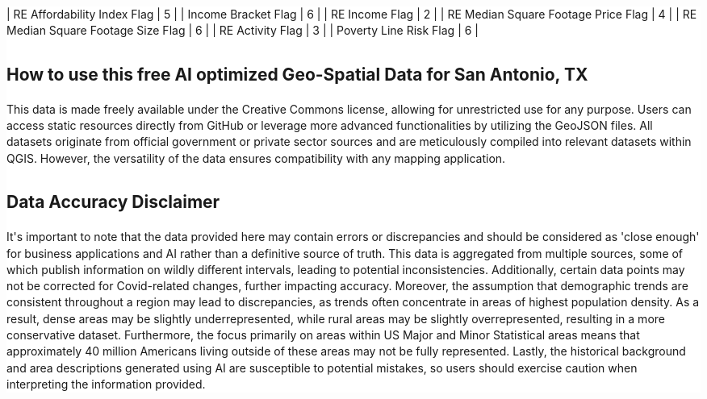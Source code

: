 | RE Affordability Index Flag | 5 |
| Income Bracket Flag | 6 |
| RE Income Flag | 2 |
| RE Median Square Footage Price Flag | 4 |
| RE Median Square Footage Size Flag | 6 |
| RE Activity Flag | 3 |
| Poverty Line Risk Flag | 6 |

## How to use this free AI optimized Geo-Spatial Data for San Antonio, TX

This data is made freely available under the Creative Commons license, allowing for unrestricted use for any purpose. Users can access static resources directly from GitHub or leverage more advanced functionalities by utilizing the GeoJSON files. All datasets originate from official government or private sector sources and are meticulously compiled into relevant datasets within QGIS. However, the versatility of the data ensures compatibility with any mapping application.

## Data Accuracy Disclaimer
It's important to note that the data provided here may contain errors or discrepancies and should be considered as 'close enough' for business applications and AI rather than a definitive source of truth. This data is aggregated from multiple sources, some of which publish information on wildly different intervals, leading to potential inconsistencies. Additionally, certain data points may not be corrected for Covid-related changes, further impacting accuracy. Moreover, the assumption that demographic trends are consistent throughout a region may lead to discrepancies, as trends often concentrate in areas of highest population density. As a result, dense areas may be slightly underrepresented, while rural areas may be slightly overrepresented, resulting in a more conservative dataset. Furthermore, the focus primarily on areas within US Major and Minor Statistical areas means that approximately 40 million Americans living outside of these areas may not be fully represented. Lastly, the historical background and area descriptions generated using AI are susceptible to potential mistakes, so users should exercise caution when interpreting the information provided.
